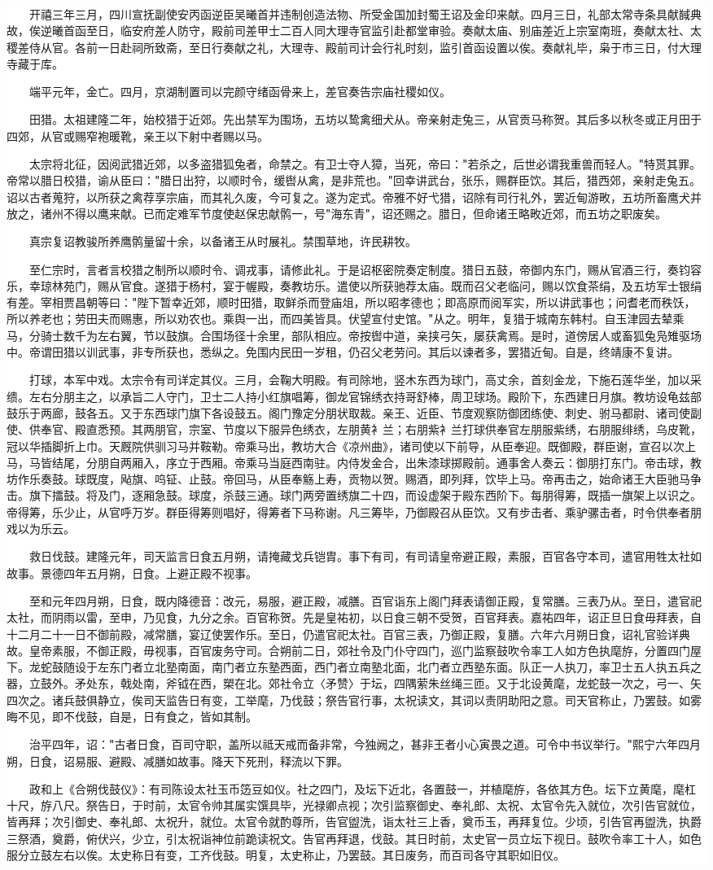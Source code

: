 　　开禧三年三月，四川宣抚副使安丙函逆臣吴曦首并违制创造法物、所受金国加封蜀王诏及金印来献。四月三日，礼部太常寺条具献馘典故，俟逆曦首函至日，临安府差人防守，殿前司差甲士二百人同大理寺官监引赴都堂审验。奏献太庙、别庙差近上宗室南班，奏献太社、太稷差侍从官。各前一日赴祠所致斋，至日行奏献之礼，大理寺、殿前司计会行礼时刻，监引首函设置以俟。奏献礼毕，枭于市三日，付大理寺藏于库。

　　端平元年，金亡。四月，京湖制置司以完颜守绪函骨来上，差官奏告宗庙社稷如仪。

　　田猎。太祖建隆二年，始校猎于近郊。先出禁军为围场，五坊以鸷禽细犬从。帝亲射走兔三，从官贡马称贺。其后多以秋冬或正月田于四郊，从官或赐窄袍暖靴，亲王以下射中者赐以马。

　　太宗将北征，因阅武猎近郊，以多盗猎狐兔者，命禁之。有卫士夺人獐，当死，帝曰："若杀之，后世必谓我重兽而轻人。"特贳其罪。帝常以腊日校猎，谕从臣曰："腊日出狩，以顺时令，缓辔从禽，是非荒也。"回幸讲武台，张乐，赐群臣饮。其后，猎西郊，亲射走兔五。诏以古者蒐狩，以所获之禽荐享宗庙，而其礼久废，今可复之。遂为定式。帝雅不好弋猎，诏除有司行礼外，罢近甸游畋，五坊所畜鹰犬并放之，诸州不得以鹰来献。已而定难军节度使赵保忠献鹘一，号"海东青"，诏还赐之。腊日，但命诸王略畋近郊，而五坊之职废矣。

　　真宗复诏教骏所养鹰鹘量留十余，以备诸王从时展礼。禁围草地，许民耕牧。

　　至仁宗时，言者言校猎之制所以顺时令、调戎事，请修此礼。于是诏枢密院奏定制度。猎日五鼓，帝御内东门，赐从官酒三行，奏钧容乐，幸琼林苑门，赐从官食。遂猎于杨村，宴于幄殿，奏教坊乐。遣使以所获驰荐太庙。既而召父老临问，赐以饮食茶绢，及五坊军士银绢有差。宰相贾昌朝等曰："陛下暂幸近郊，顺时田猎，取鲜杀而登庙俎，所以昭孝德也；即高原而阅军实，所以讲武事也；问耆老而秩饫，所以养老也；劳田夫而赐惠，所以劝农也。乘舆一出，而四美皆具。伏望宣付史馆。"从之。明年，复猎于城南东韩村。自玉津园去辇乘马，分骑士数千为左右翼，节以鼓旗。合围场径十余里，部队相应。帝按辔中道，亲挟弓矢，屡获禽焉。是时，道傍居人或畜狐兔凫雉驱场中。帝谓田猎以训武事，非专所获也，悉纵之。免围内民田一岁租，仍召父老劳问。其后以谏者多，罢猎近甸。自是，终靖康不复讲。

　　打球，本军中戏。太宗令有司详定其仪。三月，会鞠大明殿。有司除地，竖木东西为球门，高丈余，首刻金龙，下施石莲华坐，加以采缋。左右分朋主之，以承旨二人守门，卫士二人持小红旗唱筹，御龙官锦绣衣持哥舒棒，周卫球场。殿阶下，东西建日月旗。教坊设龟兹部鼓乐于两廊，鼓各五。又于东西球门旗下各设鼓五。阁门豫定分朋状取裁。亲王、近臣、节度观察防御团练使、刺史、驸马都尉、诸司使副使、供奉官、殿直悉预。其两朋官，宗室、节度以下服异色绣衣，左朋黄衤兰；右朋紫衤兰打球供奉官左朋服紫绣，右朋服绯绣，乌皮靴，冠以华插脚折上巾。天厩院供驯习马并鞍勒。帝乘马出，教坊大合《凉州曲》，诸司使以下前导，从臣奉迎。既御殿，群臣谢，宣召以次上马，马皆结尾，分朋自两厢入，序立于西厢。帝乘马当庭西南驻。内侍发金合，出朱漆球掷殿前。通事舍人奏云：御朋打东门。帝击球，教坊作乐奏鼓。球既度，飐旗、呜钲、止鼓。帝回马，从臣奉觞上寿，贡物以贺。赐酒，即列拜，饮毕上马。帝再击之，始命诸王大臣驰马争击。旗下擂鼓。将及门，逐厢急鼓。球度，杀鼓三通。球门两旁置绣旗二十四，而设虚架于殿东西阶下。每朋得筹，既插一旗架上以识之。帝得筹，乐少止，从官呼万岁。群臣得筹则唱好，得筹者下马称谢。凡三筹毕，乃御殿召从臣饮。又有步击者、乘驴骡击者，时令供奉者朋戏以为乐云。

　　救日伐鼓。建隆元年，司天监言日食五月朔，请掩藏戈兵铠胄。事下有司，有司请皇帝避正殿，素服，百官各守本司，遣官用牲太社如故事。景德四年五月朔，日食。上避正殿不视事。

　　至和元年四月朔，日食，既内降德音：改元，易服，避正殿，减膳。百官诣东上阁门拜表请御正殿，复常膳。三表乃从。至日，遣官祀太社，而阴雨以雷，至申，乃见食，九分之余。百官称贺。先是皇祐初，以日食三朝不受贺，百官拜表。嘉祐四年，诏正旦日食毋拜表，自十二月二十一日不御前殿，减常膳，宴辽使罢作乐。至日，仍遣官祀太社。百官三表，乃御正殿，复膳。六年六月朔日食，诏礼官验详典故。皇帝素服，不御正殿，毋视事，百官废务守司。合朔前二日，郊社令及门仆守四门，巡门监察鼓吹令率工人如方色执麾斿，分置四门屋下。龙蛇鼓随设于左东门者立北塾南面，南门者立东塾西面，西门者立南塾北面，北门者立西塾东面。队正一人执刀，率卫士五人执五兵之器，立鼓外。矛处东，戟处南，斧钺在西，槊在北。郊社令立〈矛赞〉于坛，四隅萦朱丝绳三匝。又于北设黄麾，龙蛇鼓一次之，弓一、矢四次之。诸兵鼓俱静立，俟司天监告日有变，工举麾，乃伐鼓；祭告官行事，太祝读文，其词以责阴助阳之意。司天官称止，乃罢鼓。如雾晦不见，即不伐鼓，自是，日有食之，皆如其制。

　　治平四年，诏："古者日食，百司守职，盖所以祗天戒而备非常，今独阙之，甚非王者小心寅畏之道。可令中书议举行。"熙宁六年四月朔，日食，诏易服、避殿、减膳如故事。降天下死刑，释流以下罪。

　　政和上《合朔伐鼓仪》：有司陈设太社玉币笾豆如仪。社之四门，及坛下近北，各置鼓一，并植麾斿，各依其方色。坛下立黄麾，麾杠十尺，斿八尺。祭告日，于时前，太官令帅其属实馔具毕，光禄卿点视；次引监察御史、奉礼郎、太祝、太官令先入就位，次引告官就位，皆再拜；次引御史、奉礼郎、太祝升，就位。太官令就酌尊所，告官盥洗，诣太社三上香，奠币玉，再拜复位。少顷，引告官再盥洗，执爵三祭酒，奠爵，俯伏兴，少立，引太祝诣神位前跪读祝文。告官再拜退，伐鼓。其日时前，太史官一员立坛下视日。鼓吹令率工十人，如色服分立鼓左右以俟。太史称日有变，工齐伐鼓。明复，太史称止，乃罢鼓。其日废务，而百司各守其职如旧仪。